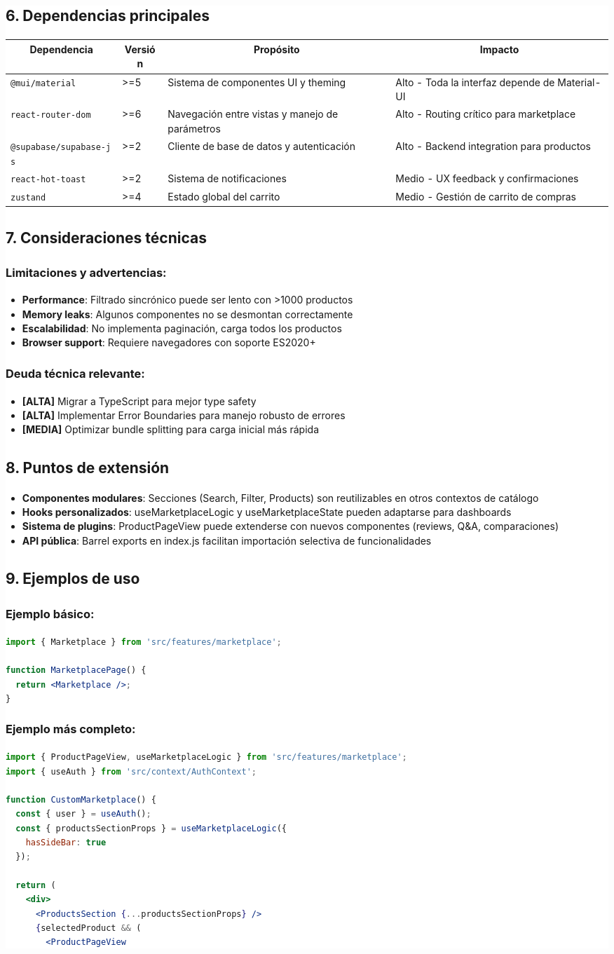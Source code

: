 ## 6. Dependencias principales
| Dependencia | Versión | Propósito | Impacto |
|-------------|---------|-----------|---------|
| `@mui/material` | >=5 | Sistema de componentes UI y theming | Alto - Toda la interfaz depende de Material-UI |
| `react-router-dom` | >=6 | Navegación entre vistas y manejo de parámetros | Alto - Routing crítico para marketplace |
| `@supabase/supabase-js` | >=2 | Cliente de base de datos y autenticación | Alto - Backend integration para productos |
| `react-hot-toast` | >=2 | Sistema de notificaciones | Medio - UX feedback y confirmaciones |
| `zustand` | >=4 | Estado global del carrito | Medio - Gestión de carrito de compras |

## 7. Consideraciones técnicas
### Limitaciones y advertencias:
- **Performance**: Filtrado sincrónico puede ser lento con >1000 productos
- **Memory leaks**: Algunos componentes no se desmontan correctamente
- **Escalabilidad**: No implementa paginación, carga todos los productos
- **Browser support**: Requiere navegadores con soporte ES2020+

### Deuda técnica relevante:
- **[ALTA]** Migrar a TypeScript para mejor type safety
- **[ALTA]** Implementar Error Boundaries para manejo robusto de errores
- **[MEDIA]** Optimizar bundle splitting para carga inicial más rápida
## 8. Puntos de extensión
- **Componentes modulares**: Secciones (Search, Filter, Products) son reutilizables en otros contextos de catálogo
- **Hooks personalizados**: useMarketplaceLogic y useMarketplaceState pueden adaptarse para dashboards
- **Sistema de plugins**: ProductPageView puede extenderse con nuevos componentes (reviews, Q&A, comparaciones)
- **API pública**: Barrel exports en index.js facilitan importación selectiva de funcionalidades

## 9. Ejemplos de uso
### Ejemplo básico:
```jsx
import { Marketplace } from 'src/features/marketplace';

function MarketplacePage() {
  return <Marketplace />;
}
```

### Ejemplo más completo:
```jsx
import { ProductPageView, useMarketplaceLogic } from 'src/features/marketplace';
import { useAuth } from 'src/context/AuthContext';

function CustomMarketplace() {
  const { user } = useAuth();
  const { productsSectionProps } = useMarketplaceLogic({ 
    hasSideBar: true 
  });
  
  return (
    <div>
      <ProductsSection {...productsSectionProps} />
      {selectedProduct && (
        <ProductPageView
```